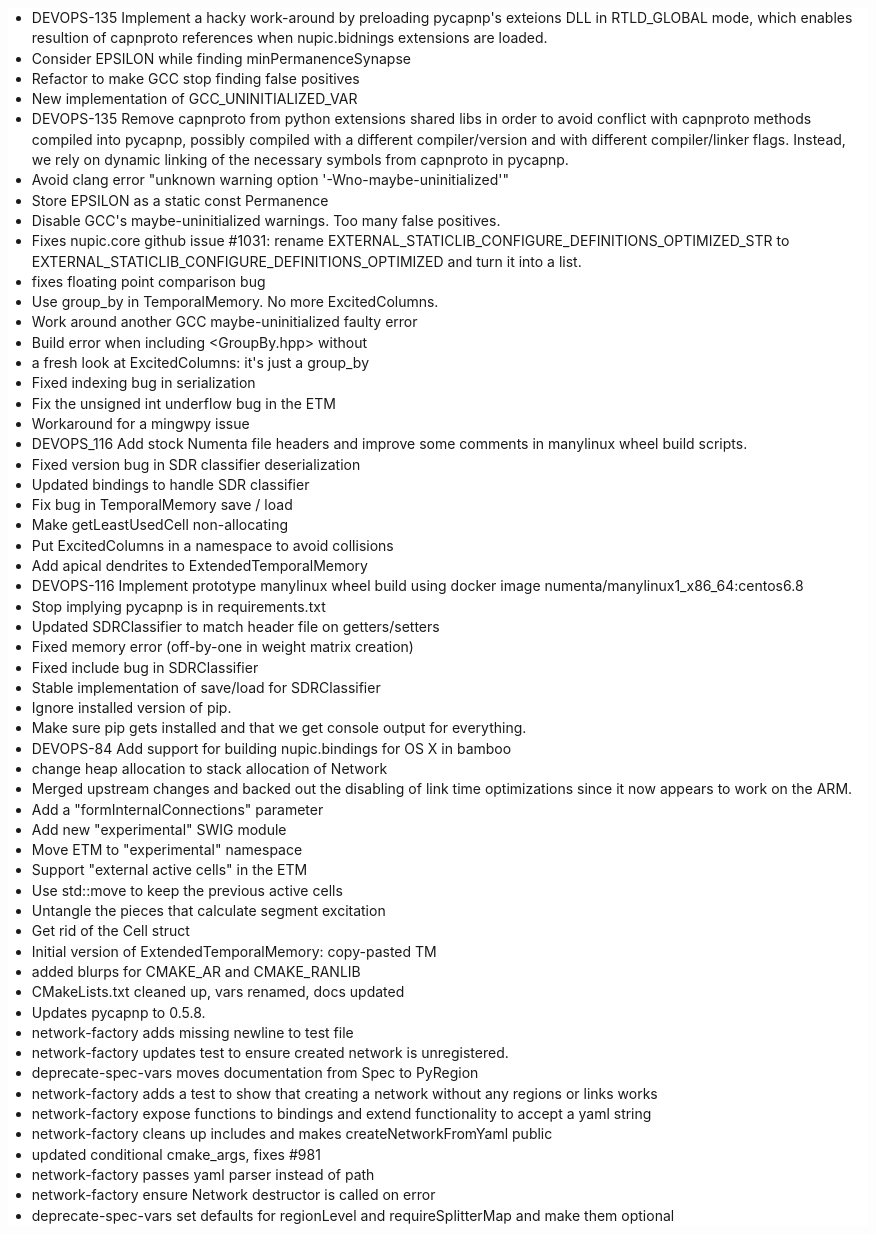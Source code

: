 * DEVOPS-135 Implement a hacky work-around by preloading pycapnp's exteions DLL in RTLD_GLOBAL mode, which enables resultion of capnproto references when nupic.bidnings extensions are loaded.
* Consider EPSILON while finding minPermanenceSynapse
* Refactor to make GCC stop finding false positives
* New implementation of GCC_UNINITIALIZED_VAR
* DEVOPS-135 Remove capnproto from python extensions shared libs in order to avoid conflict with capnproto methods compiled into pycapnp, possibly compiled with a different compiler/version and with different compiler/linker flags. Instead, we rely on dynamic linking of the necessary symbols from capnproto in pycapnp.
* Avoid clang error "unknown warning option '-Wno-maybe-uninitialized'"
* Store EPSILON as a static const Permanence
* Disable GCC's maybe-uninitialized warnings. Too many false positives.
* Fixes nupic.core github issue #1031: rename EXTERNAL_STATICLIB_CONFIGURE_DEFINITIONS_OPTIMIZED_STR to EXTERNAL_STATICLIB_CONFIGURE_DEFINITIONS_OPTIMIZED and turn it into a list.
* fixes floating point comparison bug
* Use group_by in TemporalMemory. No more ExcitedColumns.
* Work around another GCC maybe-uninitialized faulty error
* Build error when including <GroupBy.hpp> without <algorithm>
* a fresh look at ExcitedColumns: it's just a group_by
* Fixed indexing bug in serialization
* Fix the unsigned int underflow bug in the ETM
* Workaround for a mingwpy issue
* DEVOPS_116 Add stock Numenta file headers and improve some comments in manylinux wheel build scripts.
* Fixed version bug in SDR classifier deserialization
* Updated bindings to handle SDR classifier
* Fix bug in TemporalMemory save / load
* Make getLeastUsedCell non-allocating
* Put ExcitedColumns in a namespace to avoid collisions
* Add apical dendrites to ExtendedTemporalMemory
* DEVOPS-116 Implement prototype manylinux wheel build using docker image numenta/manylinux1_x86_64:centos6.8
* Stop implying pycapnp is in requirements.txt
* Updated SDRClassifier to match header file on getters/setters
* Fixed memory error (off-by-one in weight matrix creation)
* Fixed include bug in SDRClassifier
* Stable implementation of save/load for SDRClassifier
* Ignore installed version of pip.
* Make sure pip gets installed and that we get console output for everything.
* DEVOPS-84 Add support for building nupic.bindings for OS X in bamboo
* change heap allocation to stack allocation of Network
* Merged upstream changes and backed out the disabling of link time optimizations since it now appears to work on the ARM.
* Add a "formInternalConnections" parameter
* Add new "experimental" SWIG module
* Move ETM to "experimental" namespace
* Support "external active cells" in the ETM
* Use std::move to keep the previous active cells
* Untangle the pieces that calculate segment excitation
* Get rid of the Cell struct
* Initial version of ExtendedTemporalMemory: copy-pasted TM
* added blurps for CMAKE_AR and CMAKE_RANLIB
* CMakeLists.txt cleaned up, vars renamed, docs updated
* Updates pycapnp to 0.5.8.
* network-factory adds missing newline to test file
* network-factory updates test to ensure created network is unregistered.
* deprecate-spec-vars moves documentation from Spec to PyRegion
* network-factory adds a test to show that creating a network without any regions or links works
* network-factory expose functions to bindings and extend functionality to accept a yaml string
* network-factory cleans up includes and makes createNetworkFromYaml public
* updated conditional cmake_args, fixes #981
* network-factory passes yaml parser instead of path
* network-factory ensure Network destructor is called on error
* deprecate-spec-vars set defaults for regionLevel and requireSplitterMap and make them optional